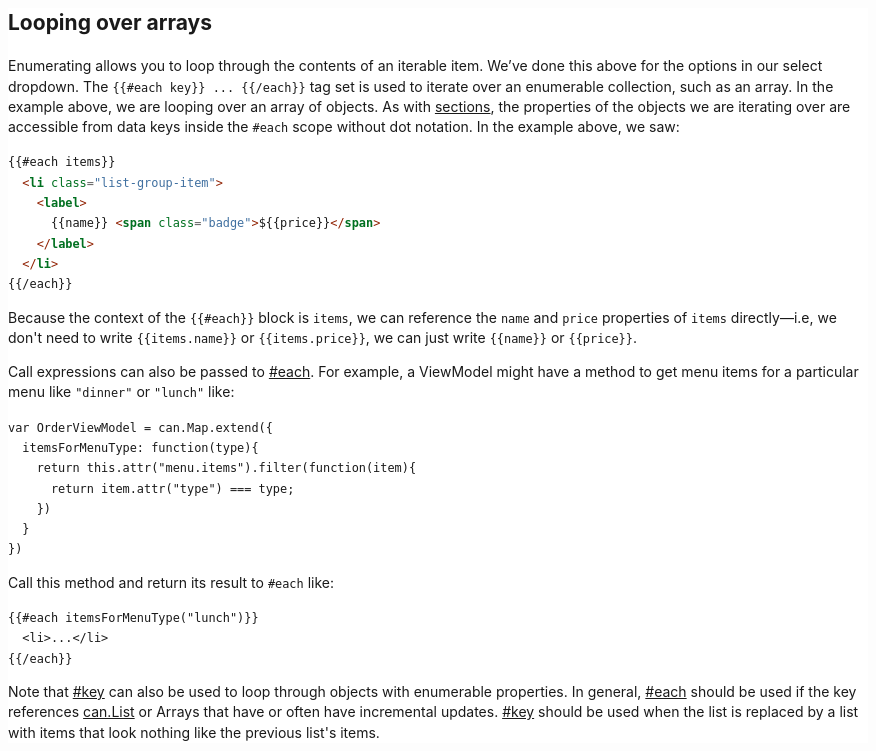 <a name="enumeration"></a>
## Looping over arrays
Enumerating allows you to loop through the contents of an iterable item. We’ve done this above for
the options in our select dropdown. The `{{#each key}} ... {{/each}}` tag set
is used to iterate over an enumerable collection, such as an array. In the
example above, we are looping over an array of objects. As with [sections](#context),
the properties of the objects we are iterating over are accessible
from data keys inside the `#each` scope without dot notation. In the example
above, we saw:

```html
{{#each items}}
  <li class="list-group-item">
	<label>
	  {{name}} <span class="badge">${{price}}</span>
	</label>
  </li>
{{/each}}
```

Because the context of the `{{#each}}` block is `items`, we can reference
the `name` and `price` properties of `items` directly&mdash;i.e, we don't need to
write `{{items.name}}` or `{{items.price}}`, we can just write `{{name}}` or `{{price}}`.

Call expressions can also be passed
to [#each](../docs/can.stache.helpers.each.html). For example, a ViewModel might
have a method to get menu items for a particular menu like `"dinner"` or
`"lunch"` like:

```
var OrderViewModel = can.Map.extend({
  itemsForMenuType: function(type){
    return this.attr("menu.items").filter(function(item){
      return item.attr("type") === type;
    })
  }
})
```

Call this method and return its result to `#each` like:

```
{{#each itemsForMenuType("lunch")}}
  <li>...</li>
{{/each}}
```

Note that [#key](../docs/can.stache.tags.section.html) can also
be used to loop through objects with enumerable properties. In general,
[#each](../docs/can.stache.helpers.each.html) should be used if the key references
[can.List](../docs/can.List.html) or Arrays that have or often have incremental updates. [#key](../docs/can.stache.tags.section.html)
should be used when the list is replaced by a list with items that look
nothing like the previous list's items.
